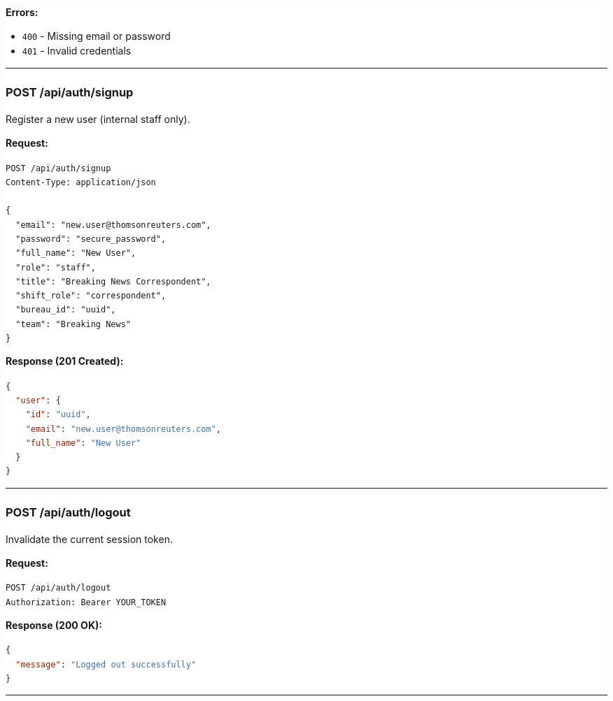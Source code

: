 **Errors:**
- `400` - Missing email or password
- `401` - Invalid credentials

---

### POST /api/auth/signup

Register a new user (internal staff only).

**Request:**
```http
POST /api/auth/signup
Content-Type: application/json

{
  "email": "new.user@thomsonreuters.com",
  "password": "secure_password",
  "full_name": "New User",
  "role": "staff",
  "title": "Breaking News Correspondent",
  "shift_role": "correspondent",
  "bureau_id": "uuid",
  "team": "Breaking News"
}
```

**Response (201 Created):**
```json
{
  "user": {
    "id": "uuid",
    "email": "new.user@thomsonreuters.com",
    "full_name": "New User"
  }
}
```

---

### POST /api/auth/logout

Invalidate the current session token.

**Request:**
```http
POST /api/auth/logout
Authorization: Bearer YOUR_TOKEN
```

**Response (200 OK):**
```json
{
  "message": "Logged out successfully"
}
```

---